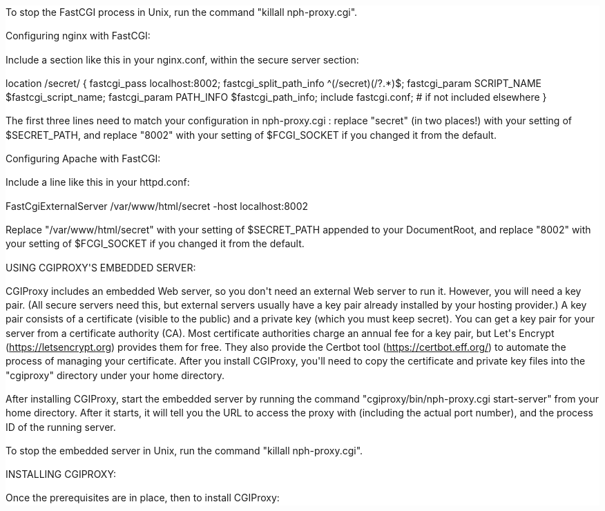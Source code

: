 To stop the FastCGI process in Unix, run the command "killall nph-proxy.cgi".


Configuring nginx with FastCGI:

Include a section like this in your nginx.conf, within the secure server
section:

location /secret/ {
    fastcgi_pass             localhost:8002;
    fastcgi_split_path_info  ^(/secret)(/?.*)$;
    fastcgi_param            SCRIPT_NAME $fastcgi_script_name;
    fastcgi_param            PATH_INFO $fastcgi_path_info;
    include                  fastcgi.conf;      # if not included elsewhere
}

The first three lines need to match your configuration in nph-proxy.cgi :
replace "secret" (in two places!) with your setting of $SECRET_PATH, and
replace "8002" with your setting of $FCGI_SOCKET if you changed it from the
default.


Configuring Apache with FastCGI:

Include a line like this in your httpd.conf:

FastCgiExternalServer /var/www/html/secret -host localhost:8002

Replace "/var/www/html/secret" with your setting of $SECRET_PATH appended to
your DocumentRoot, and replace "8002" with your setting of $FCGI_SOCKET if you
changed it from the default.


USING CGIPROXY'S EMBEDDED SERVER:

CGIProxy includes an embedded Web server, so you don't need an external Web
server to run it. However, you will need a key pair. (All secure servers need
this, but external servers usually have a key pair already installed by your
hosting provider.) A key pair consists of a certificate (visible to the public)
and a private key (which you must keep secret). You can get a key pair for your
server from a certificate authority (CA). Most certificate authorities charge
an annual fee for a key pair, but Let's Encrypt (https://letsencrypt.org)
provides them for free. They also provide the Certbot tool
(https://certbot.eff.org/) to automate the process of managing your
certificate. After you install CGIProxy, you'll need to copy the certificate
and private key files into the "cgiproxy" directory under your home directory.

After installing CGIProxy, start the embedded server by running the command
"cgiproxy/bin/nph-proxy.cgi start-server" from your home directory. After it
starts, it will tell you the URL to access the proxy with (including the actual
port number), and the process ID of the running server.

To stop the embedded server in Unix, run the command "killall nph-proxy.cgi".



INSTALLING CGIPROXY:

Once the prerequisites are in place, then to install CGIProxy:
